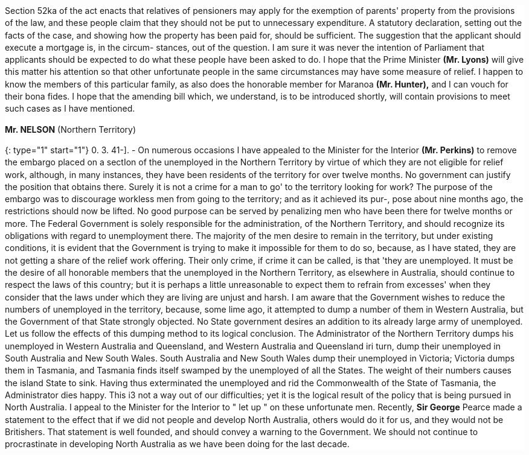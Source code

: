 Section 52ka of the act enacts that relatives of pensioners may apply for the exemption of parents' property from the provisions of the law, and these people claim that they should not be put to unnecessary expenditure. A statutory declaration, setting out the facts of the case, and showing how the property has been paid for, should be sufficient. The suggestion that the applicant should execute a mortgage is, in the  circum-  stances, out of the question. I am sure it was never the intention of Parliament that applicants should be expected to do what  these  people have been asked to do. I hope that the Prime Minister  **(Mr. Lyons)**  will give this matter his attention so that other unfortunate people in the same circumstances may have some measure of relief. I happen to know the members of this particular family, as also does the honorable member for Maranoa  **(Mr. Hunter),**  and I can vouch for their bona fides. I hope that the amending bill which, we understand, is to be introduced shortly, will contain provisions to meet such cases as I have mentioned. 


 **Mr. NELSON** (Northern Territory) 

{: type="1" start="1"}
0. 3. 41-]. - On numerous occasions I have appealed to the Minister for the Interior  **(Mr. Perkins)**  to remove the embargo placed on a sectIon of the unemployed in the Northern Territory by virtue of which they are not eligible for relief work, although, in many instances, they have been residents of the territory for over twelve months. No government can justify the position that obtains there. Surely it is not a crime for a man to go' to the territory looking for work? The purpose of the embargo was to discourage workless men from going to the territory; and as it achieved its pur-, pose about nine months ago, the restrictions should now be lifted. No good purpose can be served by penalizing men who have been there for twelve months or more. The Federal Government is solely responsible for the administration, of the Northern Territory, and should recognize its obligations with regard to unemployment there. The majority of the men desire to remain in the territory, but under existing conditions, it is evident that the Government is trying to make it impossible for them to do so, because, as I have stated, they are not getting a share of the relief work offering. Their only crime, if crime it can be called, is that 'they are unemployed. It must be the desire of all honorable members that the unemployed in the Northern Territory, as elsewhere in Australia, should continue to respect the laws of this country; but it is perhaps a little unreasonable to expect them to refrain from excesses' when they consider that the laws under which they are living are unjust and harsh. I am aware that the Government wishes to reduce the numbers of unemployed in the territory, because, some lime ago, it attempted to dump a number of them in Western Australia, but the Government of that State strongly objected. No State government desires an addition to its already large army of unemployed. Let us follow the effects of this dumping method to its logical conclusion. The Administrator of the Northern Territory dumps his unemployed in Western Australia and Queensland, and Western Australia and Queensland iri turn, dump their unemployed in South Australia and New South Wales. South Australia and New South Wales dump their unemployed in Victoria; Victoria dumps them in Tasmania, and Tasmania finds itself swamped by the unemployed of all the States. The weight of their numbers causes the island State to sink. Having thus exterminated the unemployed and rid the Commonwealth of the State of Tasmania, the Administrator dies happy. This i3 not a way out of our difficulties; yet it is the logical result of the policy that is being pursued in North Australia. I appeal to the Minister for the Interior to " let up " on these unfortunate men. Recently,  **Sir George**  Pearce made a statement to the effect that if we did not people and develop North Australia, others would do it for us, and they would not be Britishers. That statement is well founded, and should convey a warning to the Government. We should not continue to procrastinate in developing North Australia as we have been doing for the last decade. 
